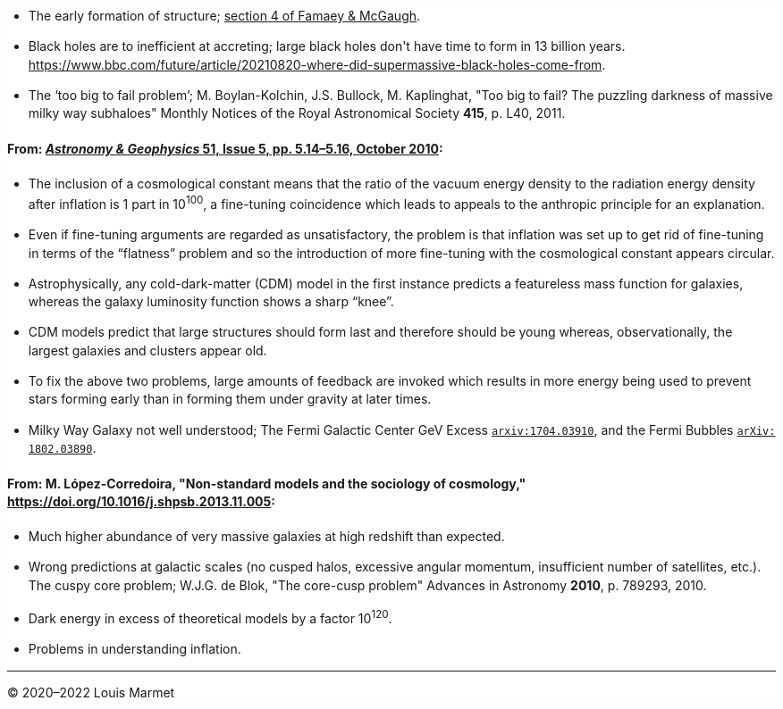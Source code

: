 - The early formation of structure; [section 4 of Famaey & McGaugh](http://link.springer.com/article/10.12942/lrr-2012-10#Sec4).

- Black holes are to inefficient at accreting; large black holes don't have time to form in 13 billion years. https://www.bbc.com/future/article/20210820-where-did-supermassive-black-holes-come-from.

- The ‘too big to fail problem’; M. Boylan-Kolchin, J.S. Bullock, M. Kaplinghat, "Too big to fail? The puzzling darkness of massive milky way subhaloes" Monthly Notices of the Royal Astronomical Society **415**, p. L40, 2011.


#### From: [*Astronomy & Geophysics* **51**, Issue 5, pp. 5.14–5.16, October 2010](https://doi.org/10.1111/j.1468-4004.2010.51514.x):

- The inclusion of a cosmological constant means that the ratio of the vacuum energy density to the radiation energy density after inflation is 1 part in 10<sup>100</sup>, a fine-tuning coincidence which leads to appeals to the anthropic principle for an explanation.

- Even if fine-tuning arguments are regarded as unsatisfactory, the problem is that inflation was set up to get rid of fine-tuning in terms of the “flatness” problem and so the introduction of more fine-tuning with the cosmological constant appears circular.

- Astrophysically, any cold-dark-matter (CDM) model in the first instance predicts a featureless mass function for galaxies, whereas the galaxy luminosity function shows a sharp “knee”.

- CDM models predict that large structures should form last and therefore should be young whereas, observationally, the largest galaxies and clusters appear old.

- To fix the above two problems, large amounts of feedback are invoked which results in more energy being used to prevent stars forming early than in forming them under gravity at later times.

- Milky Way Galaxy not well understood; The Fermi Galactic Center GeV Excess [`arxiv:1704.03910`](https://arxiv.org/abs/1704.03910), and the Fermi Bubbles [`arXiv:1802.03890`](https://arxiv.org/abs/1802.03890).

#### From: M. López-Corredoira, "Non-standard models and the sociology of cosmology," <https://doi.org/10.1016/j.shpsb.2013.11.005>:

- Much higher abundance of very massive galaxies at high redshift than
expected.

- Wrong predictions at galactic scales (no cusped halos, excessive angular momentum, insufficient number of satellites, etc.). The cuspy core problem; W.J.G. de Blok, "The core-cusp problem" Advances in Astronomy **2010**, p. 789293, 2010.

- Dark energy in excess of theoretical models by a factor 10<sup>120</sup>.

- Problems in understanding inflation.

---

© 2020–2022 Louis Marmet
